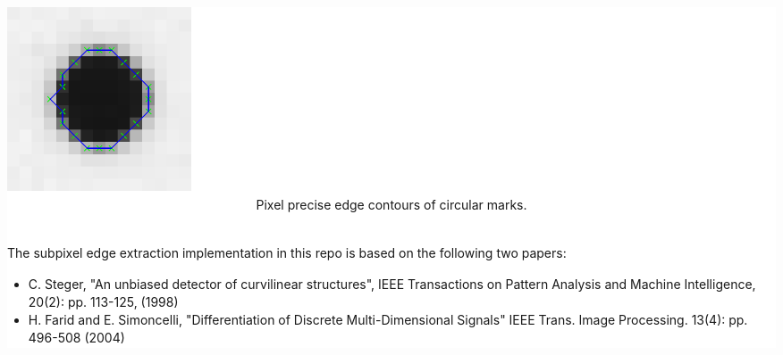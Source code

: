 <img src='img/pixel-precise-03.png' width=24%>

<br>

<div style='text-align:center'> 
Pixel precise edge contours of circular marks.
</div>

<br>

The subpixel edge extraction implementation in this repo is based on the following two papers:

- C. Steger, "An unbiased detector of curvilinear structures", IEEE Transactions on Pattern Analysis and Machine Intelligence, 20(2): pp. 113-125, (1998)
- H. Farid and E. Simoncelli, "Differentiation of Discrete Multi-Dimensional Signals" IEEE Trans. Image Processing. 13(4): pp. 496-508 (2004)
